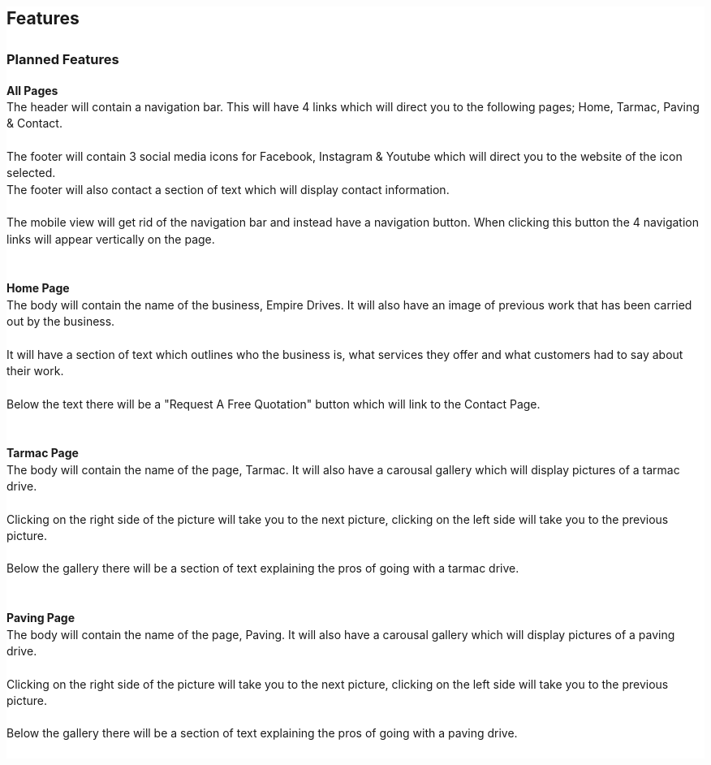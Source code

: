 ## Features

### Planned Features

**All Pages**
<br>
The header will contain a navigation bar. This will have 4 links which will direct you to the following pages; Home, Tarmac, Paving & Contact.
<br>
<br>
The footer will contain 3 social media icons for Facebook, Instagram & Youtube which will direct you to the website of the icon selected.
<br>
The footer will also contact a section of text which will display contact information.
<br>
<br>
The mobile view will get rid of the navigation bar and instead have a navigation button. When clicking this button the 4 navigation links will appear vertically on the page. 
<br>
<br>
<br>
**Home Page**
<br>
The body will contain the name of the business, Empire Drives. It will also have an image of previous work that has been carried out by the business.
<br>
<br>
It will have a section of text which outlines who the business is, what services they offer and what customers had to say about their work. 
<br>
<br>
Below the text there will be a "Request A Free Quotation" button which will link to the Contact Page.
<br>
<br>
<br>
**Tarmac Page**
<br>
The body will contain the name of the page, Tarmac. It will also have a carousal gallery which will display pictures of a tarmac drive.
<br>
<br>
Clicking on the right side of the picture will take you to the next picture, clicking on the left side will take you to the previous picture.
<br>
<br>
Below the gallery there will be a section of text explaining the pros of going with a tarmac drive.
<br>
<br>
<br>
**Paving Page**
<br>
The body will contain the name of the page, Paving. It will also have a carousal gallery which will display pictures of a paving drive.
<br>
<br>
Clicking on the right side of the picture will take you to the next picture, clicking on the left side will take you to the previous picture. 
<br>
<br>
Below the gallery there will be a section of text explaining the pros of going with a paving drive.
<br>
<br>